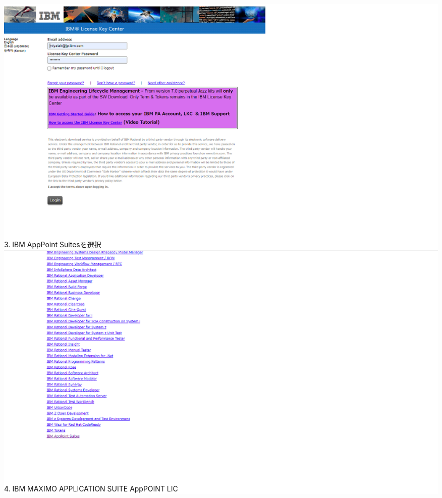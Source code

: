 ![](ログイン.png)
3. IBM AppPoint Suitesを選択
![](IBMAppPointSuites.png)
4. IBM MAXIMO APPLICATION SUITE AppPOINT LIC